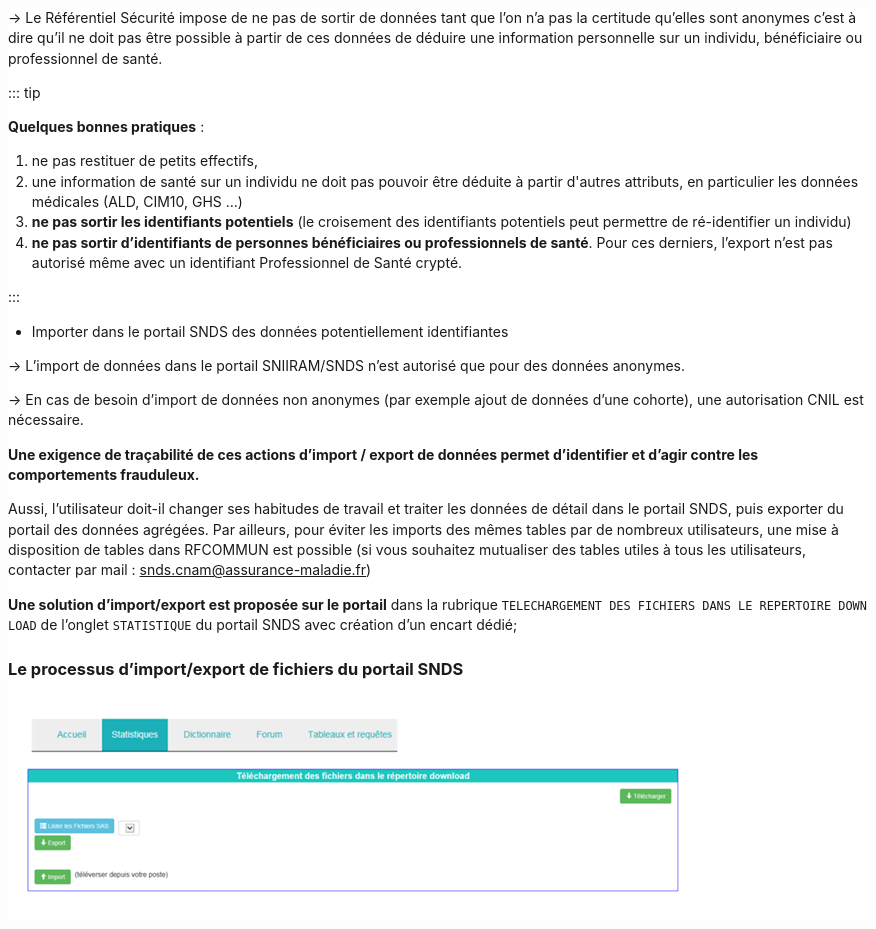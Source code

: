→ Le Référentiel Sécurité impose de ne pas de sortir de données tant que l’on n’a pas la certitude qu’elles sont anonymes c’est à dire qu’il ne doit pas être possible à partir de ces données de déduire une information personnelle sur un individu, bénéficiaire ou professionnel de santé.


::: tip

**Quelques bonnes pratiques** :

1. ne pas restituer de petits effectifs,
2. une information de santé sur un individu ne doit pas pouvoir être déduite à partir d'autres attributs, en particulier les données médicales (ALD, CIM10, GHS …)
3. **ne pas sortir les identifiants potentiels** (le croisement des identifiants potentiels peut permettre de ré-identifier un individu) 
4. **ne pas sortir d’identifiants de personnes bénéficiaires ou professionnels de santé**. Pour ces derniers, l’export n’est pas autorisé même avec un identifiant Professionnel de Santé crypté.


:::



* Importer dans le portail SNDS des données potentiellement identifiantes

→ L’import de données dans le portail SNIIRAM/SNDS n’est autorisé que pour des données anonymes.

→ En cas de besoin d’import de données non anonymes (par exemple ajout de données d’une cohorte), une autorisation CNIL est nécessaire.

**Une exigence de traçabilité de ces actions d’import / export de données permet d’identifier et d’agir contre les comportements frauduleux.**

Aussi, l’utilisateur doit-il changer ses habitudes de travail et traiter les données de détail dans le portail SNDS, puis exporter du portail des données agrégées.
Par ailleurs, pour éviter les imports des mêmes tables par de nombreux utilisateurs, une mise à disposition de tables dans RFCOMMUN est possible (si vous souhaitez mutualiser des tables utiles à tous les utilisateurs, contacter par mail : snds.cnam@assurance-maladie.fr)


**Une solution d’import/export est proposée sur le portail** dans la rubrique `TELECHARGEMENT DES FICHIERS DANS LE REPERTOIRE DOWNLOAD` de l’onglet `STATISTIQUE` du portail SNDS avec création d’un encart dédié; 


### Le processus d’import/export de fichiers du portail SNDS  

![schema](../../files/Cnam/Images_guide_acces_projets/SchemaFiche8_1.png)
